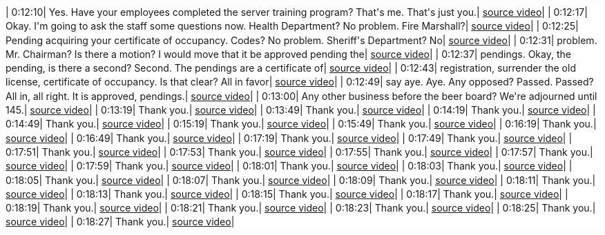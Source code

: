 | 0:12:10| Yes. Have your employees completed the server training program? That's me. That's just you.| [source video](https://archive.org/details/CoCom140825?start=730)|
| 0:12:17| Okay. I'm going to ask the staff some questions now. Health Department? No problem. Fire Marshall?| [source video](https://archive.org/details/CoCom140825?start=737)|
| 0:12:25| Pending acquiring your certificate of occupancy. Codes? No problem. Sheriff's Department? No| [source video](https://archive.org/details/CoCom140825?start=745)|
| 0:12:31| problem. Mr. Chairman? Is there a motion? I would move that it be approved pending the| [source video](https://archive.org/details/CoCom140825?start=751)|
| 0:12:37| pendings. Okay, the pending, is there a second? Second. The pendings are a certificate of| [source video](https://archive.org/details/CoCom140825?start=757)|
| 0:12:43| registration, surrender the old license, certificate of occupancy. Is that clear? All in favor| [source video](https://archive.org/details/CoCom140825?start=763)|
| 0:12:49| say aye. Aye. Any opposed? Passed. Passed? All in, all right. It is approved, pendings.| [source video](https://archive.org/details/CoCom140825?start=769)|
| 0:13:00| Any other business before the beer board? We're adjourned until 145.| [source video](https://archive.org/details/CoCom140825?start=780)|
| 0:13:19| Thank you.| [source video](https://archive.org/details/CoCom140825?start=799)|
| 0:13:49| Thank you.| [source video](https://archive.org/details/CoCom140825?start=829)|
| 0:14:19| Thank you.| [source video](https://archive.org/details/CoCom140825?start=859)|
| 0:14:49| Thank you.| [source video](https://archive.org/details/CoCom140825?start=889)|
| 0:15:19| Thank you.| [source video](https://archive.org/details/CoCom140825?start=919)|
| 0:15:49| Thank you.| [source video](https://archive.org/details/CoCom140825?start=949)|
| 0:16:19| Thank you.| [source video](https://archive.org/details/CoCom140825?start=979)|
| 0:16:49| Thank you.| [source video](https://archive.org/details/CoCom140825?start=1009)|
| 0:17:19| Thank you.| [source video](https://archive.org/details/CoCom140825?start=1039)|
| 0:17:49| Thank you.| [source video](https://archive.org/details/CoCom140825?start=1069)|
| 0:17:51| Thank you.| [source video](https://archive.org/details/CoCom140825?start=1071)|
| 0:17:53| Thank you.| [source video](https://archive.org/details/CoCom140825?start=1073)|
| 0:17:55| Thank you.| [source video](https://archive.org/details/CoCom140825?start=1075)|
| 0:17:57| Thank you.| [source video](https://archive.org/details/CoCom140825?start=1077)|
| 0:17:59| Thank you.| [source video](https://archive.org/details/CoCom140825?start=1079)|
| 0:18:01| Thank you.| [source video](https://archive.org/details/CoCom140825?start=1081)|
| 0:18:03| Thank you.| [source video](https://archive.org/details/CoCom140825?start=1083)|
| 0:18:05| Thank you.| [source video](https://archive.org/details/CoCom140825?start=1085)|
| 0:18:07| Thank you.| [source video](https://archive.org/details/CoCom140825?start=1087)|
| 0:18:09| Thank you.| [source video](https://archive.org/details/CoCom140825?start=1089)|
| 0:18:11| Thank you.| [source video](https://archive.org/details/CoCom140825?start=1091)|
| 0:18:13| Thank you.| [source video](https://archive.org/details/CoCom140825?start=1093)|
| 0:18:15| Thank you.| [source video](https://archive.org/details/CoCom140825?start=1095)|
| 0:18:17| Thank you.| [source video](https://archive.org/details/CoCom140825?start=1097)|
| 0:18:19| Thank you.| [source video](https://archive.org/details/CoCom140825?start=1099)|
| 0:18:21| Thank you.| [source video](https://archive.org/details/CoCom140825?start=1101)|
| 0:18:23| Thank you.| [source video](https://archive.org/details/CoCom140825?start=1103)|
| 0:18:25| Thank you.| [source video](https://archive.org/details/CoCom140825?start=1105)|
| 0:18:27| Thank you.| [source video](https://archive.org/details/CoCom140825?start=1107)|